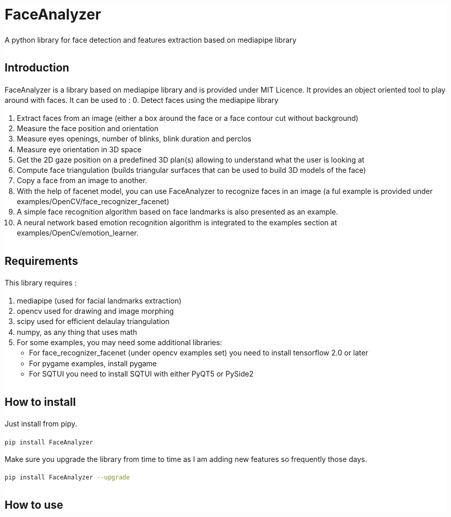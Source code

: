 # FaceAnalyzer
A python library for face detection and features extraction based on mediapipe library

## Introduction
FaceAnalyzer is a library based on mediapipe library and is provided under MIT Licence. It provides an object oriented tool to play around with faces.
It can be used to :
0. Detect faces using the mediapipe library
1. Extract faces from an image (either a box around the face or a face contour cut without background)
2. Measure the face position and orientation
3. Measure eyes openings, number of blinks, blink duration and perclos
4. Measure eye orientation in 3D space
5. Get the 2D gaze position on a predefined 3D plan(s) allowing to understand what the user is looking at
6. Compute face triangulation (builds triangular surfaces that can be used to build 3D models of the face)
7. Copy a face from an image to another.
8. With the help of facenet model, you can use FaceAnalyzer to recognize faces in an image (a ful example is provided under examples/OpenCV/face_recognizer_facenet)
9. A simple face recognition algorithm based on face landmarks is also presented as an example. 
9. A neural network based emotion recognition algorithm is integrated to the examples section at examples/OpenCv/emotion_learner. 

## Requirements
This library requires :
1. mediapipe (used for facial landmarks extraction)
2. opencv used for drawing and image morphing
3. scipy used for efficient delaulay triangulation
4. numpy, as any thing that uses math
5. For some examples, you may need some additional libraries:
    - For face_recognizer_facenet (under opencv examples set) you need to install tensorflow 2.0 or later
    - For pygame examples, install pygame
    - For SQTUI you need to install SQTUI with either PyQT5 or PySide2

## How to install
Just install from pipy. 
```bash
pip install FaceAnalyzer
```
Make sure you upgrade the library from time to time as I am adding new features so frequently those days.

```bash
pip install FaceAnalyzer --upgrade
```

## How to use
